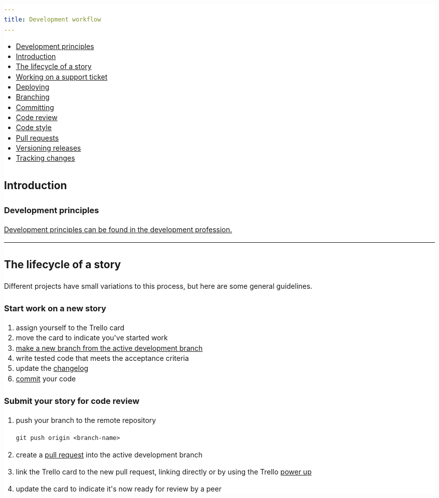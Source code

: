 ```yaml
---
title: Development workflow
---
```

* [Development principles](#development-principles)
* [Introduction](#introduction)
* [The lifecycle of a story](#the-lifecycle-of-a-story)
* [Working on a support ticket](#working-on-a-support-ticket)
* [Deploying](#deploying)
* [Branching](#branching)
* [Committing](#committing)
* [Code review](#code-review)
* [Code style](#code-style)
* [Pull requests](#pull-requests)
* [Versioning releases](#versioning-releases)
* [Tracking changes](#tracking-changes)

## Introduction

### Development principles

[Development principles can be found in the development profession.](../_includes/sections/our-professions/development.md#development-team-principles)

- - -

## The lifecycle of a story

Different projects have small variations to this process, but here are some
general guidelines.

### Start work on a new story

1. assign yourself to the Trello card
2. move the card to indicate you've started work
3. [make a new branch from the active development branch](#how-to-make-a-branch)
4. write tested code that meets the acceptance criteria
5. update the [changelog](#tracking-changes)
6. [commit](#committing) your code

### Submit your story for code review

1. push your branch to the remote repository

   ```
   git push origin <branch-name>
   ```
2. create a [pull request](#pull-requests) into the active development branch
3. link the Trello card to the new pull request, linking directly or by using
   the Trello
   [power up](https://help.trello.com/article/1021-integrating-trello-with-zendesk)
4. update the card to indicate it's now ready for review by a peer
